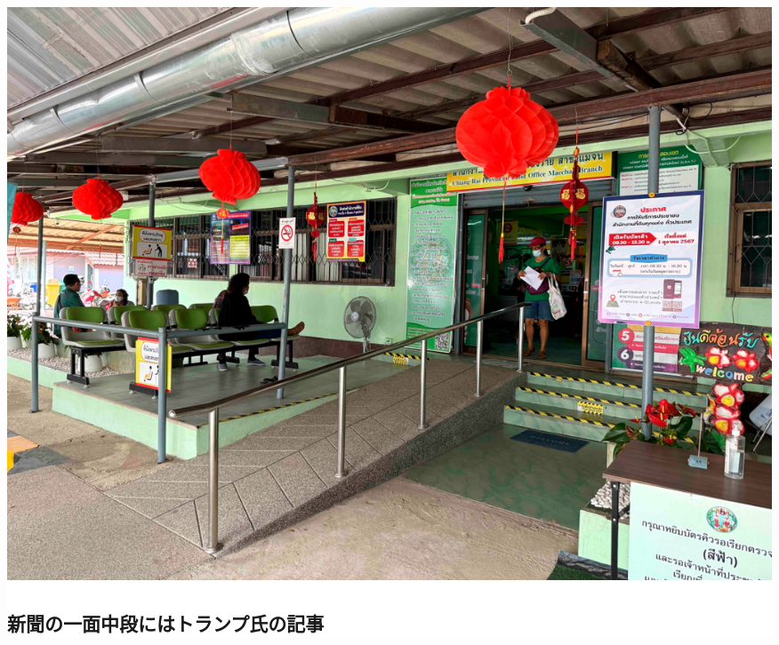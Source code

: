 <a href="20250205_017.JPG" target="_blank"><img src="20250205_017.JPG" alt="サンプル画像" width="900" /></a>
    
<h2><span class="yellow">新聞の一面中段にはトランプ氏の記事</span></h2>